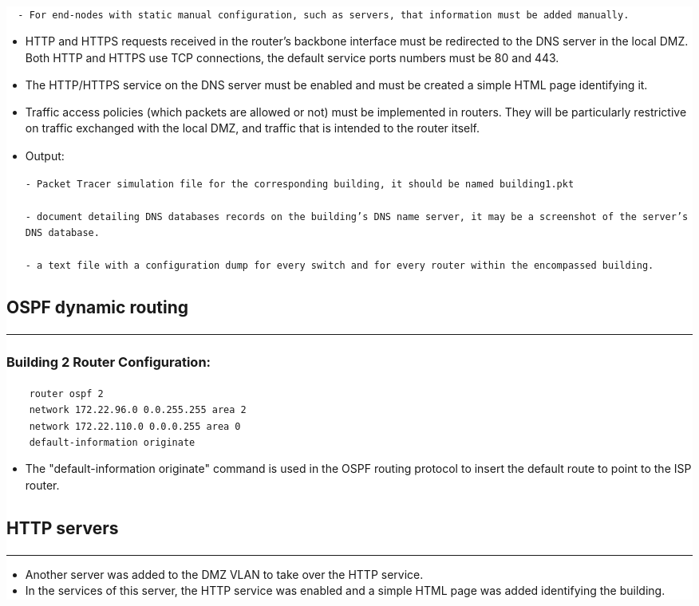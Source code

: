       - For end-nodes with static manual configuration, such as servers, that information must be added manually.

- HTTP and HTTPS requests received in the router’s backbone interface must be redirected to the DNS server
  in the local DMZ. Both HTTP and HTTPS use TCP connections, the default service ports numbers must be 80 and 443.

- The HTTP/HTTPS service on the DNS server must be enabled and must be created a simple HTML page identifying it.

- Traffic access policies (which packets are allowed or not) must be implemented in routers. They will be particularly restrictive on traffic exchanged with the
  local DMZ, and traffic that is intended to the router itself.

- Output:

      - Packet Tracer simulation file for the corresponding building, it should be named building1.pkt

      - document detailing DNS databases records on the building’s DNS name server, it may be a screenshot of the server’s DNS database.

      - a text file with a configuration dump for every switch and for every router within the encompassed building.


## OSPF dynamic routing

-----------------------------------------------------------------------------------------------------------------------------------------------------------------------------------------

### Building 2 Router Configuration:
    
        router ospf 2
        network 172.22.96.0 0.0.255.255 area 2
        network 172.22.110.0 0.0.0.255 area 0
        default-information originate

* The "default-information originate" command is used in the OSPF routing protocol to insert the default route to point to the ISP router.

## HTTP servers

------------------------------------------------

- Another server was added to the DMZ VLAN to take over the HTTP service.
- In the services of this server, the HTTP service was enabled and a simple HTML page was added identifying the building.
